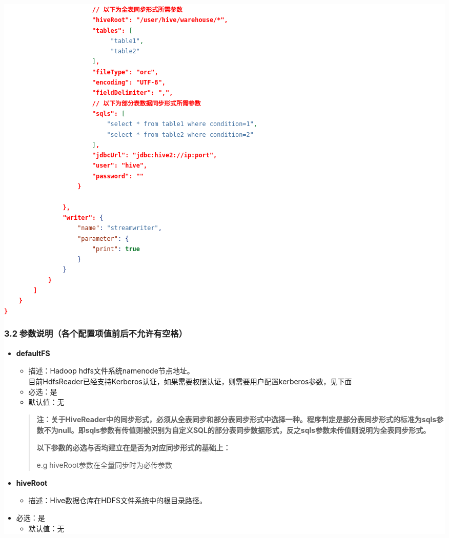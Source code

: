 ```json
                        // 以下为全表同步形式所需参数
                        "hiveRoot": "/user/hive/warehouse/*",
                        "tables": [
                             "table1",
                             "table2"
                        ],
                        "fileType": "orc",
                        "encoding": "UTF-8",
                        "fieldDelimiter": ",",
                        // 以下为部分表数据同步形式所需参数
                        "sqls": [
                            "select * from table1 where condition=1",
                            "select * from table2 where condition=2"
                        ],
                        "jdbcUrl": "jdbc:hive2://ip:port",
                        "user": "hive",
                        "password": ""
                    }

                },
                "writer": {
                    "name": "streamwriter",
                    "parameter": {
                        "print": true
                    }
                }
            }
        ]
    }
}
```

### 3.2 参数说明（各个配置项值前后不允许有空格）

* **defaultFS**

	* 描述：Hadoop hdfs文件系统namenode节点地址。 <br />目前HdfsReader已经支持Kerberos认证，如果需要权限认证，则需要用户配置kerberos参数，见下面
	* 必选：是 <br />
	* 默认值：无 <br />
	
	> **注：关于HiveReader中的同步形式，必须从全表同步和部分表同步形式中选择一种。程序判定是部分表同步形式的标准为sqls参数不为null。即sqls参数有传值则被识别为自定义SQL的部分表同步数据形式，反之sqls参数未传值则说明为全表同步形式。**
	>
	> **以下参数的必选与否均建立在是否为对应同步形式的基础上：**
	>
	> e.g hiveRoot参数在全量同步时为必传参数

* **hiveRoot**

	- 描述：Hive数据仓库在HDFS文件系统中的根目录路径。 <br />
- 必选：是 <br />
	- 默认值：无 <br />
